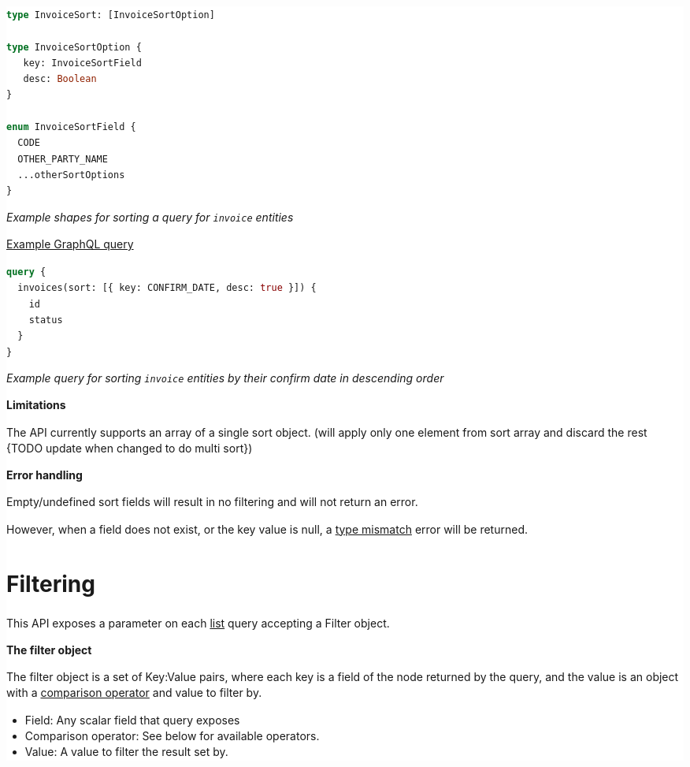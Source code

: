 ```graphql
type InvoiceSort: [InvoiceSortOption]

type InvoiceSortOption {
   key: InvoiceSortField
   desc: Boolean
}

enum InvoiceSortField {
  CODE
  OTHER_PARTY_NAME
  ...otherSortOptions
}
```

_Example shapes for sorting a query for `invoice` entities_

<ins>Example GraphQL query</ins>

```graphql
query {
  invoices(sort: [{ key: CONFIRM_DATE, desc: true }]) {
    id
    status
  }
}
```

_Example query for sorting `invoice` entities by their confirm date in descending order_

**Limitations**

The API currently supports an array of a single sort object. (will apply only one element from sort array and discard the rest {TODO update when changed to do multi sort})

**Error handling**

Empty/undefined sort fields will result in no filtering and will not return an error.

However, when a field does not exist, or the key value is null, a [type mismatch](/docs/api/patterns/#errors) error will be returned.


# Filtering

This API exposes a parameter on each [list](/docs/api/patterns/#lists) query accepting a Filter object.

**The filter object**

The filter object is a set of Key:Value pairs, where each key is a field of the node returned by the query, and the value is an object with a [comparison operator](#comparison-operators) and value to filter by.

- Field: Any scalar field that query exposes
- Comparison operator: See below for available operators.
- Value: A value to filter the result set by.

